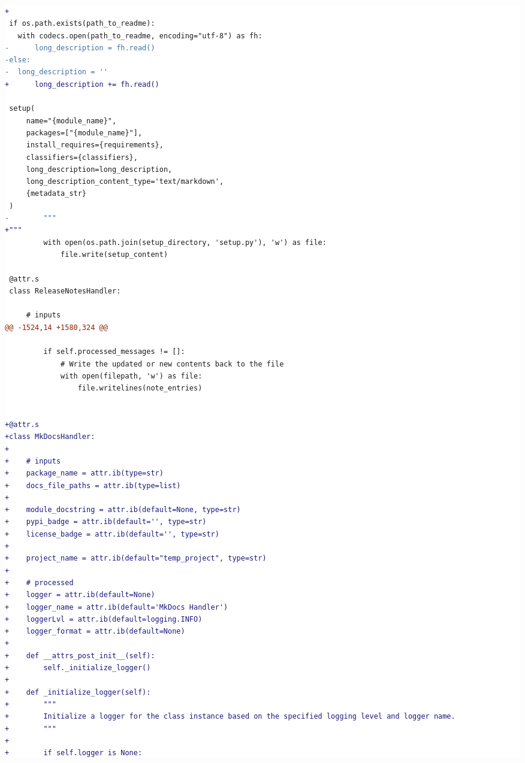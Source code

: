 ```diff
+
 if os.path.exists(path_to_readme):
   with codecs.open(path_to_readme, encoding="utf-8") as fh:
-      long_description = fh.read()
-else:
-  long_description = ''
+      long_description += fh.read()
 
 setup(
     name="{module_name}",
     packages=["{module_name}"],
     install_requires={requirements},
     classifiers={classifiers},
     long_description=long_description,
     long_description_content_type='text/markdown',
     {metadata_str}
 )
-        """
+"""
         with open(os.path.join(setup_directory, 'setup.py'), 'w') as file:
             file.write(setup_content)
 
 @attr.s
 class ReleaseNotesHandler:
 
     # inputs
@@ -1524,14 +1580,324 @@
 
         if self.processed_messages != []:
             # Write the updated or new contents back to the file
             with open(filepath, 'w') as file:
                 file.writelines(note_entries)
 
 
+@attr.s
+class MkDocsHandler:
+
+    # inputs
+    package_name = attr.ib(type=str)
+    docs_file_paths = attr.ib(type=list)
+
+    module_docstring = attr.ib(default=None, type=str)
+    pypi_badge = attr.ib(default='', type=str)
+    license_badge = attr.ib(default='', type=str)
+
+    project_name = attr.ib(default="temp_project", type=str)
+
+    # processed
+    logger = attr.ib(default=None)
+    logger_name = attr.ib(default='MkDocs Handler')
+    loggerLvl = attr.ib(default=logging.INFO)
+    logger_format = attr.ib(default=None)
+
+    def __attrs_post_init__(self):
+        self._initialize_logger()
+
+    def _initialize_logger(self):
+        """
+        Initialize a logger for the class instance based on the specified logging level and logger name.
+        """
+
+        if self.logger is None:
```